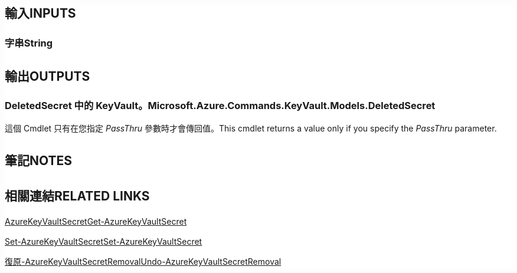 ## <span data-ttu-id="973c8-143">輸入</span><span class="sxs-lookup"><span data-stu-id="973c8-143">INPUTS</span></span>

### <span data-ttu-id="973c8-144">字串</span><span class="sxs-lookup"><span data-stu-id="973c8-144">String</span></span>

## <span data-ttu-id="973c8-145">輸出</span><span class="sxs-lookup"><span data-stu-id="973c8-145">OUTPUTS</span></span>

### <span data-ttu-id="973c8-146">DeletedSecret 中的 KeyVault。</span><span class="sxs-lookup"><span data-stu-id="973c8-146">Microsoft.Azure.Commands.KeyVault.Models.DeletedSecret</span></span>
<span data-ttu-id="973c8-147">這個 Cmdlet 只有在您指定 *PassThru* 參數時才會傳回值。</span><span class="sxs-lookup"><span data-stu-id="973c8-147">This cmdlet returns a value only if you specify the *PassThru* parameter.</span></span>

## <span data-ttu-id="973c8-148">筆記</span><span class="sxs-lookup"><span data-stu-id="973c8-148">NOTES</span></span>

## <span data-ttu-id="973c8-149">相關連結</span><span class="sxs-lookup"><span data-stu-id="973c8-149">RELATED LINKS</span></span>

[<span data-ttu-id="973c8-150">AzureKeyVaultSecret</span><span class="sxs-lookup"><span data-stu-id="973c8-150">Get-AzureKeyVaultSecret</span></span>](./Get-AzureKeyVaultSecret.md)

[<span data-ttu-id="973c8-151">Set-AzureKeyVaultSecret</span><span class="sxs-lookup"><span data-stu-id="973c8-151">Set-AzureKeyVaultSecret</span></span>](./Set-AzureKeyVaultSecret.md)

[<span data-ttu-id="973c8-152">復原-AzureKeyVaultSecretRemoval</span><span class="sxs-lookup"><span data-stu-id="973c8-152">Undo-AzureKeyVaultSecretRemoval</span></span>](./Undo-AzureKeyVaultSecretRemoval.md)

